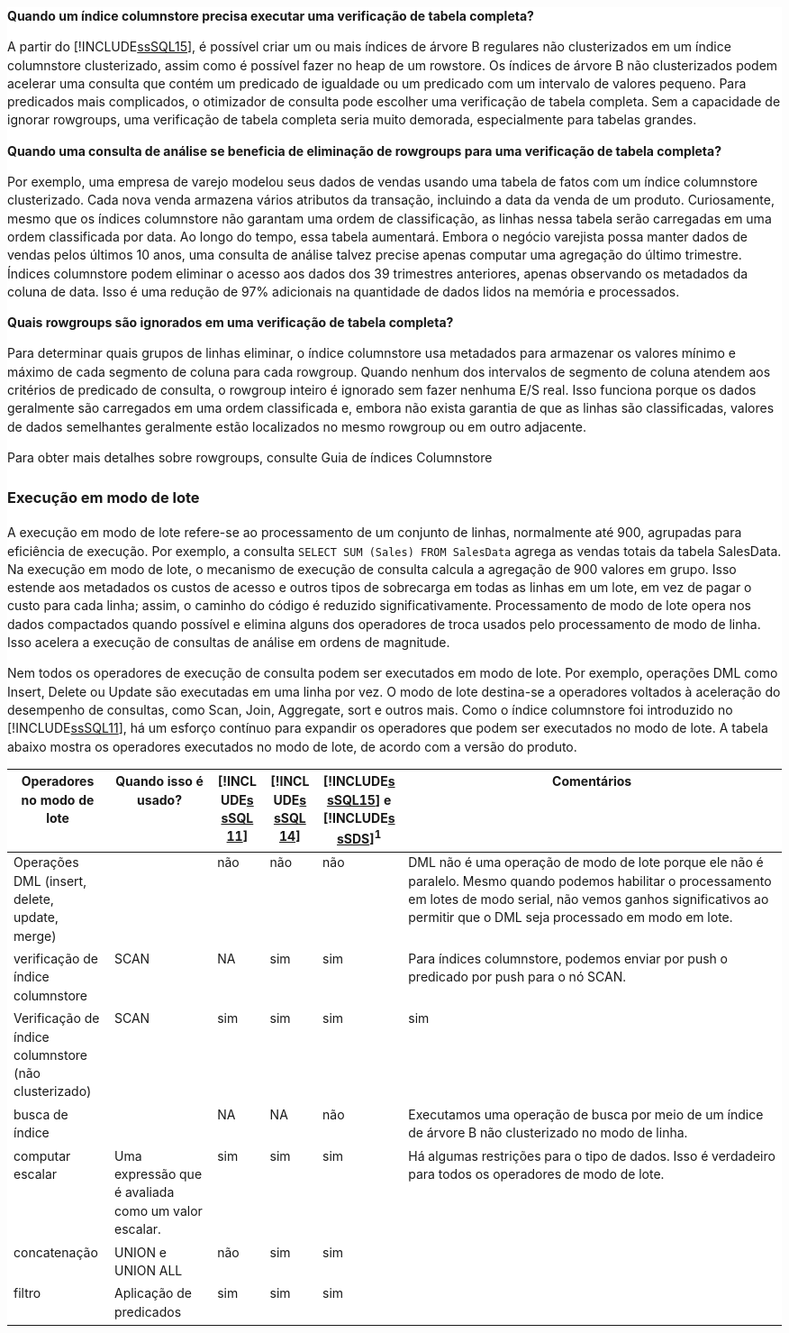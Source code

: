  **Quando um índice columnstore precisa executar uma verificação de tabela completa?**    
    
 A partir do [!INCLUDE[ssSQL15](../../includes/sssql15-md.md)], é possível criar um ou mais índices de árvore B regulares não clusterizados em um índice columnstore clusterizado, assim como é possível fazer no heap de um rowstore. Os índices de árvore B não clusterizados podem acelerar uma consulta que contém um predicado de igualdade ou um predicado com um intervalo de valores pequeno.  Para predicados mais complicados, o otimizador de consulta pode escolher uma verificação de tabela completa. Sem a capacidade de ignorar rowgroups, uma verificação de tabela completa seria muito demorada, especialmente para tabelas grandes.    
    
 **Quando uma consulta de análise se beneficia de eliminação de rowgroups para uma verificação de tabela completa?**    
    
 Por exemplo, uma empresa de varejo modelou seus dados de vendas usando uma tabela de fatos com um índice columnstore clusterizado. Cada nova venda armazena vários atributos da transação, incluindo a data da venda de um produto. Curiosamente, mesmo que os índices columnstore não garantam uma ordem de classificação, as linhas nessa tabela serão carregadas em uma ordem classificada por data. Ao longo do tempo, essa tabela aumentará. Embora o negócio varejista possa manter dados de vendas pelos últimos 10 anos, uma consulta de análise talvez precise apenas computar uma agregação do último trimestre. Índices columnstore podem eliminar o acesso aos dados dos 39 trimestres anteriores, apenas observando os metadados da coluna de data. Isso é uma redução de 97% adicionais na quantidade de dados lidos na memória e processados.    
    
 **Quais rowgroups são ignorados em uma verificação de tabela completa?**    
    
 Para determinar quais grupos de linhas eliminar, o índice columnstore usa metadados para armazenar os valores mínimo e máximo de cada segmento de coluna para cada rowgroup. Quando nenhum dos intervalos de segmento de coluna atendem aos critérios de predicado de consulta, o rowgroup inteiro é ignorado sem fazer nenhuma E/S real. Isso funciona porque os dados geralmente são carregados em uma ordem classificada e, embora não exista garantia de que as linhas são classificadas, valores de dados semelhantes geralmente estão localizados no mesmo rowgroup ou em outro adjacente.    
    
 Para obter mais detalhes sobre rowgroups, consulte Guia de índices Columnstore    
    
### <a name="batch-mode-execution"></a>Execução em modo de lote    
 A execução em modo de lote refere-se ao processamento de um conjunto de linhas, normalmente até 900, agrupadas para eficiência de execução. Por exemplo, a consulta `SELECT SUM (Sales) FROM SalesData` agrega as vendas totais da tabela SalesData. Na execução em modo de lote, o mecanismo de execução de consulta calcula a agregação de 900 valores em grupo. Isso estende aos metadados os custos de acesso e outros tipos de sobrecarga em todas as linhas em um lote, em vez de pagar o custo para cada linha; assim, o caminho do código é reduzido significativamente. Processamento de modo de lote opera nos dados compactados quando possível e elimina alguns dos operadores de troca usados pelo processamento de modo de linha. Isso acelera a execução de consultas de análise em ordens de magnitude.    
    
 Nem todos os operadores de execução de consulta podem ser executados em modo de lote. Por exemplo, operações DML como Insert, Delete ou Update são executadas em uma linha por vez. O modo de lote destina-se a operadores voltados à aceleração do desempenho de consultas, como Scan, Join, Aggregate, sort e outros mais. Como o índice columnstore foi introduzido no [!INCLUDE[ssSQL11](../../includes/sssql11-md.md)], há um esforço contínuo para expandir os operadores que podem ser executados no modo de lote. A tabela abaixo mostra os operadores executados no modo de lote, de acordo com a versão do produto.    
    
|Operadores no modo de lote|Quando isso é usado?|[!INCLUDE[ssSQL11](../../includes/sssql11-md.md)]|[!INCLUDE[ssSQL14](../../includes/sssql14-md.md)]|[!INCLUDE[ssSQL15](../../includes/sssql15-md.md)] e [!INCLUDE[ssSDS](../../includes/sssds-md.md)]<sup>1</sup>|Comentários|    
|---------------------------|------------------------|---------------------|---------------------|---------------------------------------|--------------|    
|Operações DML (insert, delete, update, merge)||não|não|não|DML não é uma operação de modo de lote porque ele não é paralelo. Mesmo quando podemos habilitar o processamento em lotes de modo serial, não vemos ganhos significativos ao permitir que o DML seja processado em modo em lote.|    
|verificação de índice columnstore|SCAN|NA|sim|sim|Para índices columnstore, podemos enviar por push o predicado por push para o nó SCAN.|    
|Verificação de índice columnstore (não clusterizado)|SCAN|sim|sim|sim|sim|    
|busca de índice||NA|NA|não|Executamos uma operação de busca por meio de um índice de árvore B não clusterizado no modo de linha.|    
|computar escalar|Uma expressão que é avaliada como um valor escalar.|sim|sim|sim|Há algumas restrições para o tipo de dados. Isso é verdadeiro para todos os operadores de modo de lote.|    
|concatenação|UNION e UNION ALL|não|sim|sim||    
|filtro|Aplicação de predicados|sim|sim|sim||    